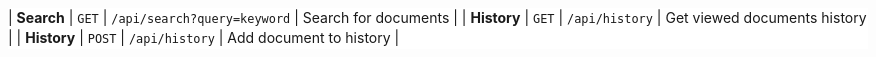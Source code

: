 | **Search**    | `GET`      | `/api/search?query=keyword` | Search for documents         |
| **History**   | `GET`      | `/api/history`              | Get viewed documents history |
| **History**   | `POST`     | `/api/history`              | Add document to history      |
